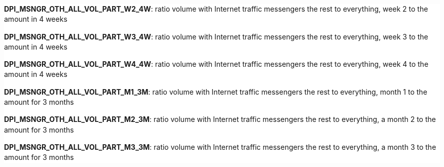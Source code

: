**DPI_MSNGR_OTH_ALL_VOL_PART_W2_4W**:	ratio volume with Internet traffic messengers the rest to everything, week 2 to the amount in 4 weeks

**DPI_MSNGR_OTH_ALL_VOL_PART_W3_4W**:	ratio volume with Internet traffic messengers the rest to everything, week 3 to the amount in 4 weeks

**DPI_MSNGR_OTH_ALL_VOL_PART_W4_4W**:	ratio volume with Internet traffic messengers the rest to everything, week 4 to the amount in 4 weeks

**DPI_MSNGR_OTH_ALL_VOL_PART_M1_3M**:	ratio volume with Internet traffic messengers the rest to everything, month 1 to the amount for 3 months

**DPI_MSNGR_OTH_ALL_VOL_PART_M2_3M**:	ratio volume with Internet traffic messengers the rest to everything, a month 2 to the amount for 3 months

**DPI_MSNGR_OTH_ALL_VOL_PART_M3_3M**:	ratio volume with Internet traffic messengers the rest to everything, a month 3 to the amount for 3 months


